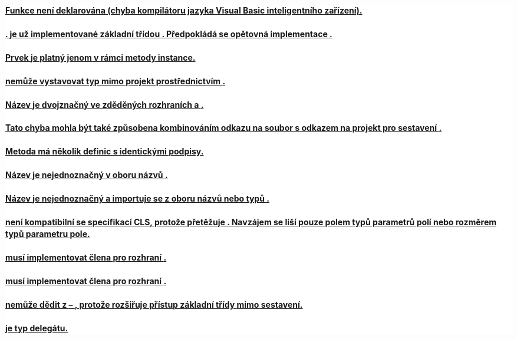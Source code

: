 #### [ Funkce <functionname> není deklarována (chyba kompilátoru jazyka Visual Basic inteligentního zařízení).](visual-basic/language-reference/error-messages/functionname-is-not-declared-smart-device-visual-basic-compiler-error.md)
#### [<interfacename>.<membername> je už implementované základní třídou <baseclassname>. Předpokládá se opětovná implementace <type>.](visual-basic/language-reference/error-messages/interfacename-membername-is-already-implemented-by-the-base-class.md)
#### [Prvek <keyword> je platný jenom v rámci metody instance.](visual-basic/language-reference/error-messages/keyword-is-valid-only-within-an-instance-method.md)
#### [<membername> nemůže vystavovat typ <typename> mimo projekt prostřednictvím <containertype> <containertypename>.](visual-basic/language-reference/error-messages/membername-cannot-expose-type-typename-outside-the-project.md)
#### [Název <membername> je dvojznačný ve zděděných rozhraních <interfacename1> a <interfacename2>.](visual-basic/language-reference/error-messages/membername-is-ambiguous-across-the-inherited-interfaces.md)
#### [<message> Tato chyba mohla být také způsobena kombinováním odkazu na soubor s odkazem na projekt pro sestavení <assemblyname>.](visual-basic/language-reference/error-messages/message-this-error-could-also-be-due-to-mixing-a-file-reference.md)
#### [Metoda <methodname> má několik definic s identickými podpisy.](visual-basic/language-reference/error-messages/methodname-has-multiple-definitions-with-identical-signatures.md)
#### [Název <name> je nejednoznačný v oboru názvů <namespacename>.](visual-basic/language-reference/error-messages/name-is-ambiguous-in-the-namespace-namespacename.md)
#### [Název <name1> je nejednoznačný a importuje se z oboru názvů nebo typů <name2>.](visual-basic/language-reference/error-messages/name1-is-ambiguous-imported-from-the-namespaces-or-types-name2.md)
#### [<proceduresignature1> není kompatibilní se specifikací CLS, protože přetěžuje <proceduresignature2>. Navzájem se liší pouze polem typů parametrů polí nebo rozměrem typů parametru pole.](visual-basic/language-reference/error-messages/proceduresignature1-not-cls-compliant-because-it-overloads-proceduresignature2.md)
#### [<type1><typename> musí implementovat člena <membername> pro rozhraní <interfacename>.](visual-basic/language-reference/error-messages/type1-must-implement-membername-for-interface.md)
#### [<type1><typename> musí implementovat člena <methodname> pro rozhraní <interfacename>.](visual-basic/language-reference/error-messages/type1-typename-must-implement-methodname-for-interface-interfacename.md)
#### [<typename> nemůže dědit z <type> – <basetypename>, protože rozšiřuje přístup základní třídy <type> mimo sestavení.](visual-basic/language-reference/error-messages/typename-cannot-inherit-from-type-basetypename.md)
#### [<typename> je typ delegátu.](visual-basic/language-reference/error-messages/typename-is-a-delegate-type.md)